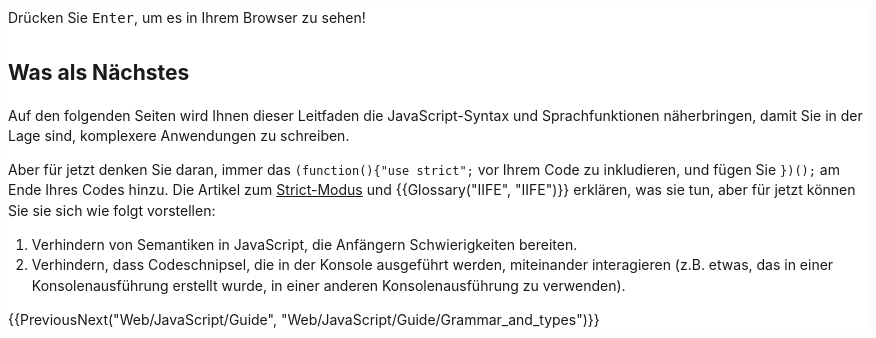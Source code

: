 Drücken Sie <kbd>Enter</kbd>, um es in Ihrem Browser zu sehen!

## Was als Nächstes

Auf den folgenden Seiten wird Ihnen dieser Leitfaden die JavaScript-Syntax und Sprachfunktionen näherbringen, damit Sie in der Lage sind, komplexere Anwendungen zu schreiben.

Aber für jetzt denken Sie daran, immer das `(function(){"use strict";` vor Ihrem Code zu inkludieren, und fügen Sie `})();` am Ende Ihres Codes hinzu. Die Artikel zum [Strict-Modus](/de/docs/Web/JavaScript/Reference/Strict_mode) und {{Glossary("IIFE", "IIFE")}} erklären, was sie tun, aber für jetzt können Sie sie sich wie folgt vorstellen:

1. Verhindern von Semantiken in JavaScript, die Anfängern Schwierigkeiten bereiten.
2. Verhindern, dass Codeschnipsel, die in der Konsole ausgeführt werden, miteinander interagieren (z.B. etwas, das in einer Konsolenausführung erstellt wurde, in einer anderen Konsolenausführung zu verwenden).

{{PreviousNext("Web/JavaScript/Guide", "Web/JavaScript/Guide/Grammar_and_types")}}
